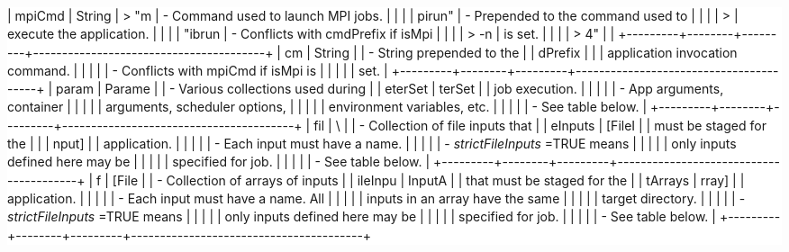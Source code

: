 | mpiCmd  | String | > \"m   | -   Command used to launch MPI jobs.   |
|         |        | pirun\" | -   Prepended to the command used to   |
|         |        | >       |     execute the application.           |
|         |        | \"ibrun | -   Conflicts with cmdPrefix if isMpi  |
|         |        | > -n    |     is set.                            |
|         |        | > 4\"   |                                        |
+---------+--------+---------+----------------------------------------+
| cm      | String |         | -   String prepended to the            |
| dPrefix |        |         |     application invocation command.    |
|         |        |         | -   Conflicts with mpiCmd if isMpi is  |
|         |        |         |     set.                               |
+---------+--------+---------+----------------------------------------+
| param   | Parame |         | -   Various collections used during    |
| eterSet | terSet |         |     job execution.                     |
|         |        |         | -   App arguments, container           |
|         |        |         |     arguments, scheduler options,      |
|         |        |         |     environment variables, etc.        |
|         |        |         | -   See table below.                   |
+---------+--------+---------+----------------------------------------+
| fil     | \      |         | -   Collection of file inputs that     |
| eInputs | [FileI |         |     must be staged for the             |
|         | nput\] |         |     application.                       |
|         |        |         | -   Each input must have a name.       |
|         |        |         | -   *strictFileInputs* =TRUE means     |
|         |        |         |     only inputs defined here may be    |
|         |        |         |     specified for job.                 |
|         |        |         | -   See table below.                   |
+---------+--------+---------+----------------------------------------+
| f       | \[File |         | -   Collection of arrays of inputs     |
| ileInpu | InputA |         |     that must be staged for the        |
| tArrays | rray\] |         |     application.                       |
|         |        |         | -   Each input must have a name. All   |
|         |        |         |     inputs in an array have the same   |
|         |        |         |     target directory.                  |
|         |        |         | -   *strictFileInputs* =TRUE means     |
|         |        |         |     only inputs defined here may be    |
|         |        |         |     specified for job.                 |
|         |        |         | -   See table below.                   |
+---------+--------+---------+----------------------------------------+